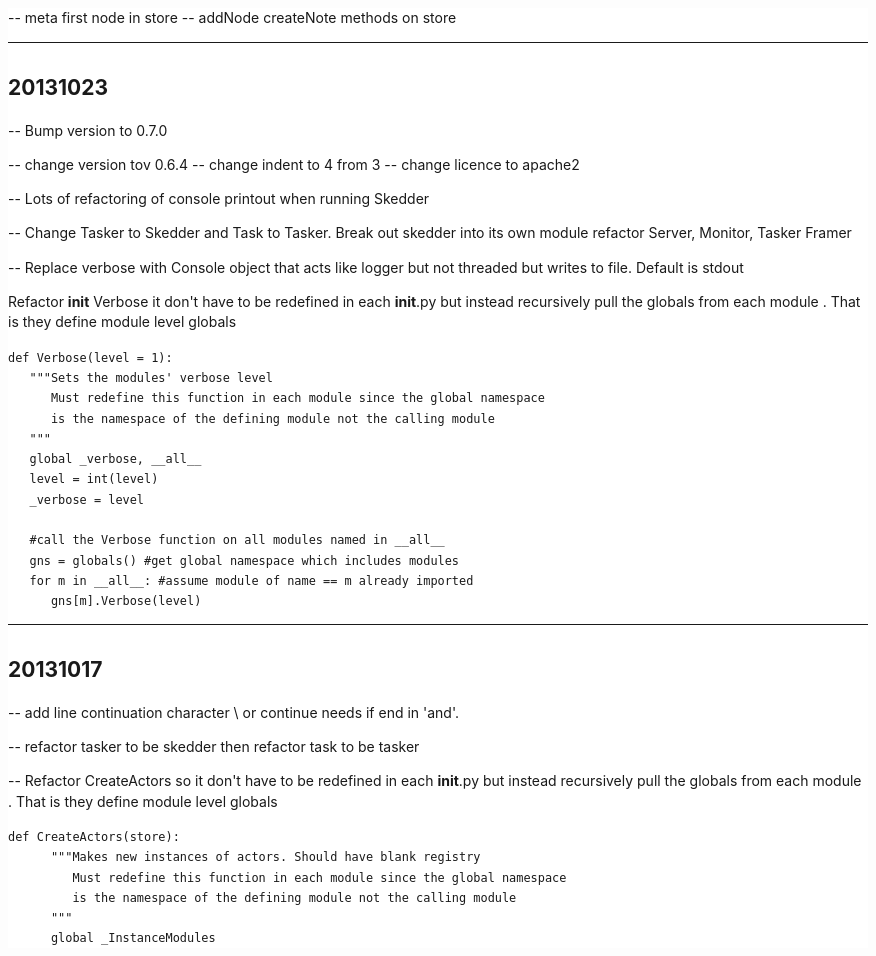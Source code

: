 -- meta first node in store
-- addNode createNote methods on store


---------
20131023
----------

-- Bump version to 0.7.0

-- change version tov 0.6.4
-- change indent to 4 from 3
-- change licence to apache2


-- Lots of refactoring of console printout when running Skedder

-- Change Tasker to Skedder and Task to Tasker. Break out skedder into its own module
   refactor Server, Monitor, Tasker Framer

-- Replace verbose with Console object that acts like logger but not threaded
   but writes to file. Default is stdout

   Refactor __init__ Verbose it don't have
   to be redefined in each __init__.py but instead recursively pull the globals
   from each module . That is they define module level globals


    def Verbose(level = 1):
       """Sets the modules' verbose level
          Must redefine this function in each module since the global namespace
          is the namespace of the defining module not the calling module
       """
       global _verbose, __all__
       level = int(level)
       _verbose = level

       #call the Verbose function on all modules named in __all__
       gns = globals() #get global namespace which includes modules
       for m in __all__: #assume module of name == m already imported
          gns[m].Verbose(level)




---------
20131017
--------

-- add line continuation character \ or continue needs if end in 'and'.

-- refactor tasker to be skedder then refactor task to be tasker

-- Refactor CreateActors so it don't have
   to be redefined in each __init__.py but instead recursively pull the globals
   from each module . That is they define module level globals

    def CreateActors(store):
          """Makes new instances of actors. Should have blank registry
             Must redefine this function in each module since the global namespace
             is the namespace of the defining module not the calling module
          """
          global _InstanceModules
